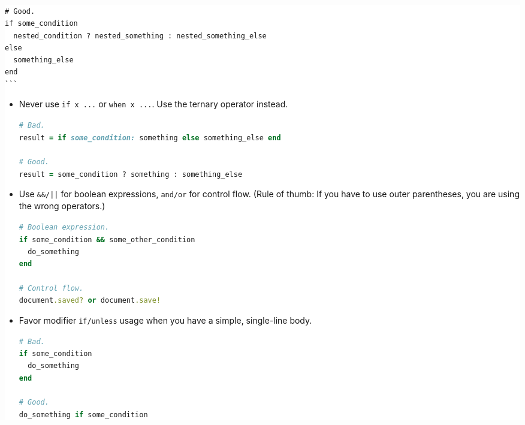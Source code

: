     # Good.
    if some_condition
      nested_condition ? nested_something : nested_something_else
    else
      something_else
    end
    ```

* Never use `if x ...` or `when x ...`. Use
  the ternary operator instead.

    ```Ruby
    # Bad.
    result = if some_condition: something else something_else end

    # Good.
    result = some_condition ? something : something_else
    ```

* Use `&&/||` for boolean expressions, `and/or` for control flow.  (Rule
  of thumb: If you have to use outer parentheses, you are using the
  wrong operators.)

    ```Ruby
    # Boolean expression.
    if some_condition && some_other_condition
      do_something
    end

    # Control flow.
    document.saved? or document.save!
    ```

* Favor modifier `if/unless` usage when you have a simple, single-line
  body.

    ```Ruby
    # Bad.
    if some_condition
      do_something
    end

    # Good.
    do_something if some_condition

